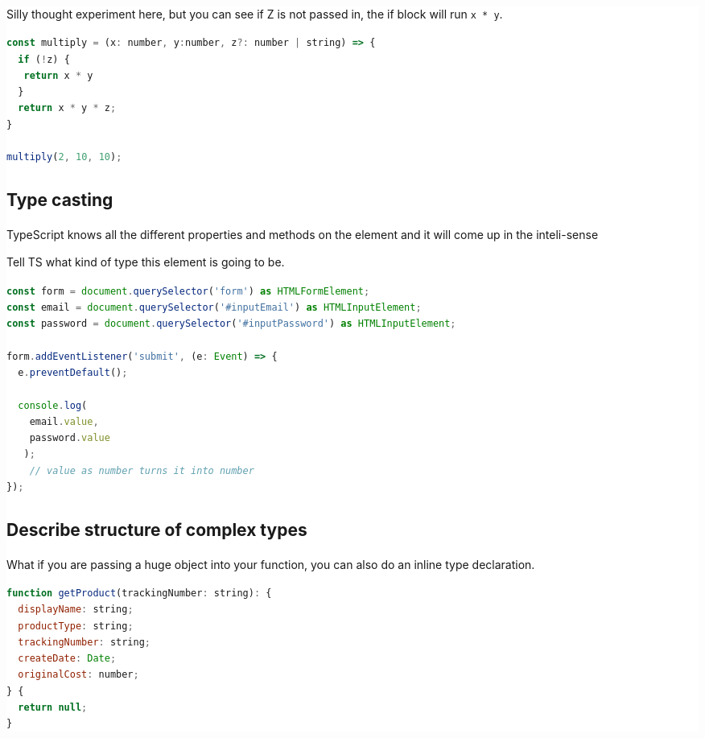 Silly thought experiment here, but you can see if Z is not passed in, the if block will run `x * y`.

```js
const multiply = (x: number, y:number, z?: number | string) => {
  if (!z) {
   return x * y 
  }
  return x * y * z;
}

multiply(2, 10, 10);
```

## Type casting

TypeScript knows all the different properties and methods on the element and it will come up in the inteli-sense

Tell TS what kind of type this element is going to be. 

```js
const form = document.querySelector('form') as HTMLFormElement;
const email = document.querySelector('#inputEmail') as HTMLInputElement;
const password = document.querySelector('#inputPassword') as HTMLInputElement;

form.addEventListener('submit', (e: Event) => {
  e.preventDefault();

  console.log(
    email.value,
    password.value
   );
    // value as number turns it into number
});
```

## Describe structure of complex types

What if you are passing a huge object into your function, you can also do an inline type declaration. 

```js
function getProduct(trackingNumber: string): {
  displayName: string;
  productType: string;
  trackingNumber: string;
  createDate: Date;
  originalCost: number;
} {
  return null;
}
```
